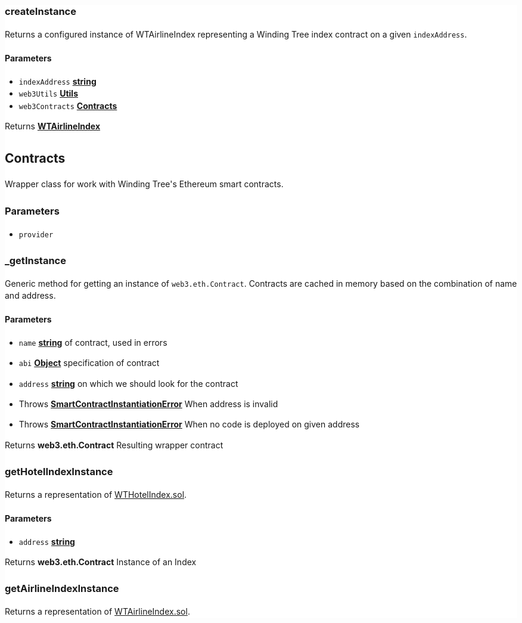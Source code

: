 ### createInstance

Returns a configured instance of WTAirlineIndex
representing a Winding Tree index contract on a given `indexAddress`.

#### Parameters

-   `indexAddress` **[string][291]** 
-   `web3Utils` **[Utils][327]** 
-   `web3Contracts` **[Contracts][328]** 

Returns **[WTAirlineIndex][335]** 

## Contracts

Wrapper class for work with Winding Tree's Ethereum
smart contracts.

### Parameters

-   `provider`  

### \_getInstance

Generic method for getting an instance of `web3.eth.Contract`.
Contracts are cached in memory based on the combination of name
and address.

#### Parameters

-   `name` **[string][291]** of contract, used in errors
-   `abi` **[Object][310]** specification of contract
-   `address` **[string][291]** on which we should look for the contract


-   Throws **[SmartContractInstantiationError][326]** When address is invalid
-   Throws **[SmartContractInstantiationError][326]** When no code is deployed on given address

Returns **web3.eth.Contract** Resulting wrapper contract

### getHotelIndexInstance

Returns a representation of <a href="https://github.com/windingtree/wt-contracts/blob/v0.3.0/contracts/WTHotelIndex.sol">WTHotelIndex.sol</a>.

#### Parameters

-   `address` **[string][291]** 

Returns **web3.eth.Contract** Instance of an Index

### getAirlineIndexInstance

Returns a representation of <a href="https://github.com/windingtree/wt-contracts/blob/v0.3.0/contracts/WTAirlineIndex.sol">WTAirlineIndex.sol</a>.


[1]: #wtlibserror
[2]: #parameters
[3]: #wtjslibsoptionstype
[4]: #properties
[5]: #wtjslibs
[6]: #parameters-1
[7]: #getwtindex
[8]: #parameters-2
[9]: #gettransactionsstatus
[10]: #parameters-3
[11]: #createwallet
[12]: #parameters-4
[13]: #getoffchaindataclient
[14]: #parameters-5
[15]: #gettrustclueclient
[16]: #createinstance
[17]: #parameters-6
[18]: #errors
[19]: #preparedtransactionmetadatainterface
[20]: #preparedtransactionmetadatainterface-1
[21]: #airlineinterface
[22]: #properties-1
[23]: #wtairlineindexinterface
[24]: #properties-2
[25]: #baseonchaindatainterface
[26]: #properties-3
[27]: #transactionoptionsinterface
[28]: #properties-4
[29]: #transactioncallbacksinterface
[30]: #properties-5
[31]: #datamodelinterface
[32]: #properties-6
[33]: #offchaindataadapterinterface
[34]: #properties-7
[35]: #trustclueinterface
[36]: #properties-8
[37]: #rawlogrecordinterface
[38]: #properties-9
[39]: #decodedlogrecordinterface
[40]: #properties-10
[41]: #transactiondatainterface
[42]: #properties-11
[43]: #txinterface
[44]: #properties-12
[45]: #txreceiptinterface
[46]: #properties-13
[47]: #adaptedtxresultinterface
[48]: #properties-14
[49]: #adaptedtxresultsinterface
[50]: #properties-15
[51]: #walletinterface
[52]: #properties-16
[53]: #keystorev3interface
[54]: #properties-17
[55]: #hotelinterface
[56]: #properties-18
[57]: #wthotelindexinterface
[58]: #properties-19
[59]: #offchaindataerror
[60]: #offchaindataconfigurationerror
[61]: #offchaindataruntimeerror
[62]: #offchaindataclientoptionstype
[63]: #properties-20
[64]: #offchaindataclient
[65]: #setup
[66]: #parameters-7
[67]: #_reset
[68]: #getadapter
[69]: #parameters-8
[70]: #onchainairline
[71]: #createonchaindata
[72]: #parameters-9
[73]: #transferonchainownership
[74]: #parameters-10
[75]: #removeonchaindata
[76]: #parameters-11
[77]: #updateonchaindata
[78]: #parameters-12
[79]: #createinstance-1
[80]: #parameters-13
[81]: #airlinedatamodel
[82]: #createinstance-2
[83]: #parameters-14
[84]: #wtairlineindex
[85]: #addairline
[86]: #parameters-15
[87]: #updateairline
[88]: #parameters-16
[89]: #removeairline
[90]: #parameters-17
[91]: #transferairlineownership
[92]: #parameters-18
[93]: #getairline
[94]: #parameters-19
[95]: #getallairlines
[96]: #createinstance-3
[97]: #parameters-20
[98]: #contracts
[99]: #parameters-21
[100]: #_getinstance
[101]: #parameters-22
[102]: #gethotelindexinstance
[103]: #parameters-23
[104]: #getairlineindexinstance
[105]: #parameters-24
[106]: #gethotelinstance
[107]: #parameters-25
[108]: #getairlineinstance
[109]: #parameters-26
[110]: #decodelogs
[111]: #parameters-27
[112]: #createinstance-4
[113]: #parameters-28
[114]: #smartcontractinstantiationerror
[115]: #inputdataerror
[116]: #storagepointererror
[117]: #remotelybackeddataseterror
[118]: #remotedataaccesserror
[119]: #remotedatareaderror
[120]: #recordnotfounderror
[121]: #recordnotinstantiableerror
[122]: #hotelnotfounderror
[123]: #hotelnotinstantiableerror
[124]: #airlinenotfounderror
[125]: #airlinenotinstantiableerror
[126]: #hoteldatamodel
[127]: #createinstance-5
[128]: #parameters-29
[129]: #onchainhotel
[130]: #createonchaindata-1
[131]: #parameters-30
[132]: #transferonchainownership-1
[133]: #parameters-31
[134]: #removeonchaindata-1
[135]: #parameters-32
[136]: #updateonchaindata-1
[137]: #parameters-33
[138]: #createinstance-6
[139]: #parameters-34
[140]: #wthotelindex
[141]: #addhotel
[142]: #parameters-35
[143]: #updatehotel
[144]: #parameters-36
[145]: #removehotel
[146]: #parameters-37
[147]: #transferhotelownership
[148]: #parameters-38
[149]: #gethotel
[150]: #parameters-39
[151]: #getallhotels
[152]: #createinstance-7
[153]: #parameters-40
[154]: #onchaindataclientoptionstype
[155]: #properties-21
[156]: #onchaindataclient
[157]: #setup-1
[158]: #parameters-41
[159]: #_reset-1
[160]: #getdatamodel
[161]: #parameters-42
[162]: #gettransactionsstatus-1
[163]: #parameters-43
[164]: #remotelybackeddataset
[165]: #bindproperties
[166]: #parameters-44
[167]: #isobsolete
[168]: #markobsolete
[169]: #isdeployed
[170]: #markdeployed
[171]: #_genericgetter
[172]: #parameters-45
[173]: #_genericsetter
[174]: #parameters-46
[175]: #updateremotedata
[176]: #parameters-47
[177]: #createinstance-8
[178]: #childtype
[179]: #properties-22
[180]: #childrentype
[181]: #storagepointer
[182]: #parameters-48
[183]: #reset
[184]: #_detectschema
[185]: #parameters-49
[186]: #_getoffchaindataclient
[187]: #_initfromstorage
[188]: #parameters-50
[189]: #_downloadfromstorage
[190]: #toplainobject
[191]: #parameters-51
[192]: #createinstance-9
[193]: #parameters-52
[194]: #utils
[195]: #parameters-53
[196]: #iszeroaddress
[197]: #parameters-54
[198]: #applygasmodifier
[199]: #parameters-55
[200]: #getcurrentblocknumber
[201]: #checkaddresschecksum
[202]: #parameters-56
[203]: #determinecurrentaddressnonce
[204]: #parameters-57
[205]: #gettransactionreceipt
[206]: #parameters-58
[207]: #gettransaction
[208]: #parameters-59
[209]: #createinstance-10
[210]: #parameters-60
[211]: #abstractdatamodel
[212]: #parameters-61
[213]: #_indexcontractfactory
[214]: #parameters-62
[215]: #getwindingtreeindex
[216]: #parameters-63
[217]: #abstractwtindex
[218]: #parameters-64
[219]: #addrecord
[220]: #parameters-65
[221]: #updaterecord
[222]: #parameters-66
[223]: #removerecord
[224]: #parameters-67
[225]: #transferrecordownership
[226]: #parameters-68
[227]: #getrecord
[228]: #parameters-69
[229]: #getallrecords
[230]: #onchainrecord
[231]: #parameters-70
[232]: #initialize
[233]: #dataindex
[234]: #setlocaldata
[235]: #parameters-71
[236]: #toplainobject-1
[237]: #parameters-72
[238]: #_editinfoonchain
[239]: #parameters-73
[240]: #_createonchaindata
[241]: #parameters-74
[242]: #_updateonchaindata
[243]: #parameters-75
[244]: #_transferonchainownership
[245]: #parameters-76
[246]: #_removeonchaindata
[247]: #parameters-77
[248]: #trustclueerror
[249]: #trustclueconfigurationerror
[250]: #trustclueruntimeerror
[251]: #trustclueclientoptionstype
[252]: #properties-23
[253]: #trustclueclient
[254]: #parameters-78
[255]: #getclue
[256]: #parameters-79
[257]: #getallvalues
[258]: #parameters-80
[259]: #interpretallvalues
[260]: #parameters-81
[261]: #verifyanddecodesigneddata
[262]: #parameters-82
[263]: #createinstance-11
[264]: #parameters-83
[265]: #walleterror
[266]: #malformedwalleterror
[267]: #walletstateerror
[268]: #walletpassworderror
[269]: #walletsigningerror
[270]: #transactionminingerror
[271]: #outofgaserror
[272]: #insufficientfundserror
[273]: #transactionrevertederror
[274]: #transactiondidnotcomethrougherror
[275]: #noreceipterror
[276]: #inaccessibleethereumnodeerror
[277]: #wallet
[278]: #parameters-84
[279]: #setupweb3eth
[280]: #parameters-85
[281]: #isdestroyed
[282]: #getaddress
[283]: #unlock
[284]: #parameters-86
[285]: #signandsendtransaction
[286]: #parameters-87
[287]: #lock
[288]: #destroy
[289]: #createinstance-12
[290]: #parameters-88
[291]: https://developer.mozilla.org/docs/Web/JavaScript/Reference/Global_Objects/String
[292]: #onchaindataclientoptionstype
[293]: #offchaindataclientoptionstype
[294]: #trustclueclientoptionstype
[295]: #wtjslibsoptionstype
[296]: #wthotelindexinterface
[297]: #wtairlineindexinterface
[298]: https://developer.mozilla.org/docs/Web/JavaScript/Reference/Global_Objects/Array
[299]: https://developer.mozilla.org/docs/Web/JavaScript/Reference/Global_Objects/Promise
[300]: #adaptedtxresultsinterface
[301]: #keystorev3interface
[302]: #walletinterface
[303]: #offchaindataadapterinterface
[304]: #trustclueclient
[305]: #wtjslibs
[306]: #airlineinterface
[307]: #transactionoptionsinterface
[308]: #preparedtransactionmetadatainterface
[309]: #storagepointer
[310]: https://developer.mozilla.org/docs/Web/JavaScript/Reference/Global_Objects/Object
[311]: https://web3js.readthedocs.io/en/1.0/web3-eth-contract.html#contract-estimategas
[312]: https://developer.mozilla.org/docs/Web/JavaScript/Reference/Global_Objects/Number
[313]: #txreceiptinterface
[314]: https://developer.mozilla.org/docs/Web/JavaScript/Reference/Global_Objects/Boolean
[315]: https://web3js.readthedocs.io/en/1.0/web3-eth-accounts.html#signtransaction
[316]: http://web3js.readthedocs.io/en/1.0/web3-eth.html#gettransaction
[317]: #rawlogrecordinterface
[318]: #decodedlogrecordinterface
[319]: #transactiondatainterface
[320]: #transactioncallbacksinterface
[321]: https://medium.com/@julien.m./what-is-an-ethereum-keystore-file-86c8c5917b97
[322]: https://github.com/ethereum/wiki/wiki/Web3-Secret-Storage-Definition
[323]: #hotelinterface
[324]: #offchaindataconfigurationerror
[325]: #offchaindataruntimeerror
[326]: #smartcontractinstantiationerror
[327]: #utils
[328]: #contracts
[329]: #onchainairline
[330]: #abstractdatamodel
[331]: #inputdataerror
[332]: #wtlibserror
[333]: #airlinenotfounderror
[334]: #airlinenotinstantiableerror
[335]: #wtairlineindex
[336]: #onchainhotel
[337]: #hotelnotfounderror
[338]: #hotelnotinstantiableerror
[339]: #wthotelindex
[340]: #remotedataaccesserror
[341]: #childrentype
[342]: https://github.com/windingtree/wt-js-libs/blob/8fdfe3aed7248fd327b60f1a56f0d3a3b1d3e93b/test/wt-libs/storage-pointer.spec.js#L448
[343]: https://github.com/windingtree/wt-js-libs/blob/8fdfe3aed7248fd327b60f1a56f0d3a3b1d3e93b/test/wt-libs/storage-pointer.spec.js#L427
[344]: #storagepointererror
[345]: #txinterface
[346]: #recordnotfounderror
[347]: #recordnotinstantiableerror
[348]: #trustclueruntimeerror
[349]: #trustclueinterface
[350]: #trustclueconfigurationerror
[351]: #walletstateerror
[352]: #walletpassworderror
[353]: #malformedwalleterror
[354]: #walleterror
[355]: #walletsigningerror
[356]: #noreceipterror
[357]: #outofgaserror
[358]: #transactionrevertederror
[359]: #insufficientfundserror
[360]: #inaccessibleethereumnodeerror
[361]: #transactionminingerror
[362]: #wallet